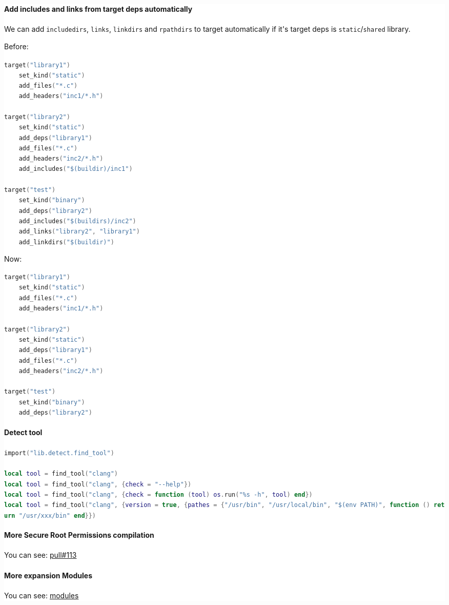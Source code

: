 #### Add includes and links from target deps automatically

We can add `includedirs`, `links`, `linkdirs` and `rpathdirs` to target automatically if it's target deps is `static`/`shared` library. 

Before:

```lua
target("library1")
    set_kind("static")
    add_files("*.c")
    add_headers("inc1/*.h")

target("library2")
    set_kind("static")
    add_deps("library1")
    add_files("*.c")
    add_headers("inc2/*.h")
    add_includes("$(buildir)/inc1")

target("test")
    set_kind("binary")
    add_deps("library2")
    add_includes("$(buildirs)/inc2")
    add_links("library2", "library1")
    add_linkdirs("$(buildir)")
```

Now:

```lua
target("library1")
    set_kind("static")
    add_files("*.c")
    add_headers("inc1/*.h")

target("library2")
    set_kind("static")
    add_deps("library1")
    add_files("*.c")
    add_headers("inc2/*.h")

target("test")
    set_kind("binary")
    add_deps("library2")
```

#### Detect tool

```lua
import("lib.detect.find_tool")

local tool = find_tool("clang")
local tool = find_tool("clang", {check = "--help"}) 
local tool = find_tool("clang", {check = function (tool) os.run("%s -h", tool) end})
local tool = find_tool("clang", {version = true, {pathes = {"/usr/bin", "/usr/local/bin", "$(env PATH)", function () return "/usr/xxx/bin" end}})
```

#### More Secure Root Permissions compilation

You can see: [pull#113](https://github.com/tboox/xmake/pull/113)

#### More expansion Modules

You can see: [modules](https://github.com/tboox/xmake/tree/master/xmake/modules)
